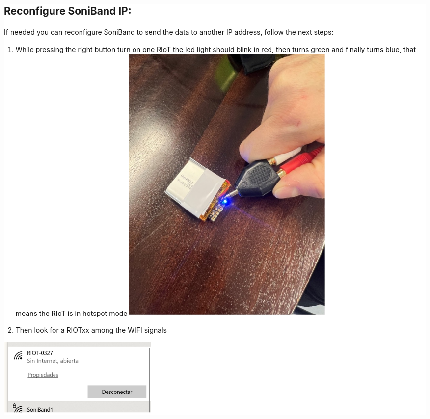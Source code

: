 ## Reconfigure SoniBand IP:
If needed you can reconfigure SoniBand to send the data to another IP address, follow the next steps:

1. While pressing the right button turn on one RIoT the led light should blink in red, then turns green and finally turns blue, that means the RIoT is in hotspot mode <img src="assets/Picture_8.jpg" width="400">

1. Then look for a RIOTxx among the WIFI signals
 <img src="assets/Picture_9.png" width="300">
